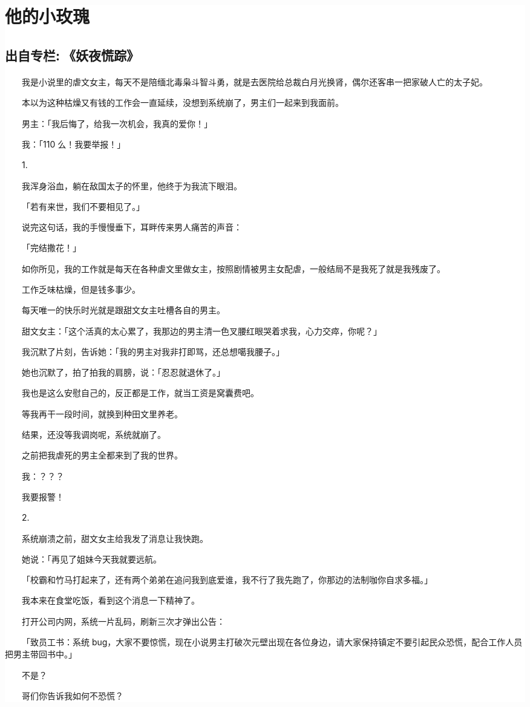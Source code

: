 # 他的小玫瑰  
## 出自专栏: 《妖夜慌踪》  
&emsp;&emsp;我是小说里的虐文女主，每天不是陪缅北毒枭斗智斗勇，就是去医院给总裁白月光换肾，偶尔还客串一把家破人亡的太子妃。  
  
&emsp;&emsp;本以为这种枯燥又有钱的工作会一直延续，没想到系统崩了，男主们一起来到我面前。  
  
&emsp;&emsp;男主：「我后悔了，给我一次机会，我真的爱你！」  
  
&emsp;&emsp;我：「110 么！我要举报！」  
  
&emsp;&emsp;1.  
  
&emsp;&emsp;我浑身浴血，躺在敌国太子的怀里，他终于为我流下眼泪。  
  
&emsp;&emsp;「若有来世，我们不要相见了。」  
  
&emsp;&emsp;说完这句话，我的手慢慢垂下，耳畔传来男人痛苦的声音：  
  
&emsp;&emsp;「完结撒花！」  
  
&emsp;&emsp;如你所见，我的工作就是每天在各种虐文里做女主，按照剧情被男主女配虐，一般结局不是我死了就是我残废了。  
  
&emsp;&emsp;工作乏味枯燥，但是钱多事少。  
  
&emsp;&emsp;每天唯一的快乐时光就是跟甜文女主吐槽各自的男主。  
  
&emsp;&emsp;甜文女主：「这个活真的太心累了，我那边的男主清一色叉腰红眼哭着求我，心力交瘁，你呢？」  
  
&emsp;&emsp;我沉默了片刻，告诉她：「我的男主对我非打即骂，还总想噶我腰子。」  
  
&emsp;&emsp;她也沉默了，拍了拍我的肩膀，说：「忍忍就退休了。」  
  
&emsp;&emsp;我也是这么安慰自己的，反正都是工作，就当工资是窝囊费吧。  
  
&emsp;&emsp;等我再干一段时间，就换到种田文里养老。  
  
&emsp;&emsp;结果，还没等我调岗呢，系统就崩了。  
  
&emsp;&emsp;之前把我虐死的男主全都来到了我的世界。  
  
&emsp;&emsp;我：？？？  
  
&emsp;&emsp;我要报警！  
  
&emsp;&emsp;2.  
  
&emsp;&emsp;系统崩溃之前，甜文女主给我发了消息让我快跑。  
  
&emsp;&emsp;她说：「再见了姐妹今天我就要远航。  
  
&emsp;&emsp;「校霸和竹马打起来了，还有两个弟弟在追问我到底爱谁，我不行了我先跑了，你那边的法制咖你自求多福。」  
  
&emsp;&emsp;我本来在食堂吃饭，看到这个消息一下精神了。  
  
&emsp;&emsp;打开公司内网，系统一片乱码，刷新三次才弹出公告：  
  
&emsp;&emsp;「致员工书：系统 bug，大家不要惊慌，现在小说男主打破次元壁出现在各位身边，请大家保持镇定不要引起民众恐慌，配合工作人员把男主带回书中。」  
  
&emsp;&emsp;不是？  
  
&emsp;&emsp;哥们你告诉我如何不恐慌？  
  